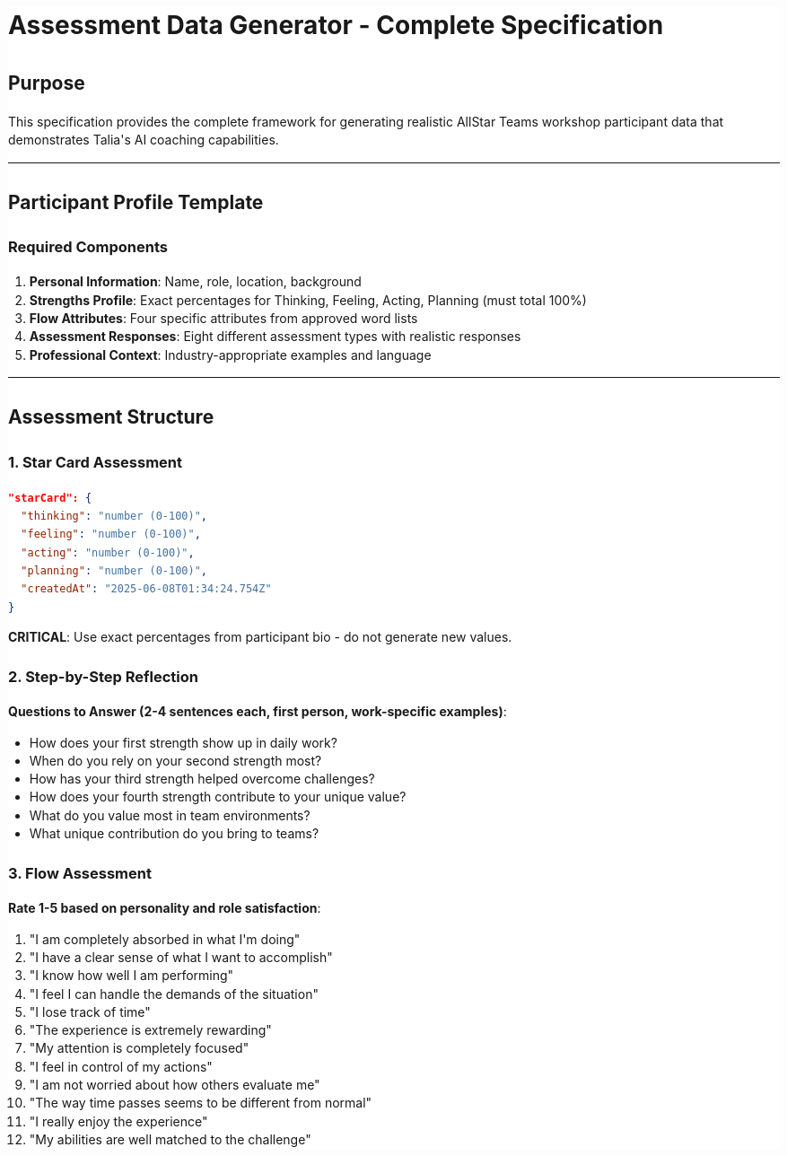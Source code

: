 # Assessment Data Generator - Complete Specification

## Purpose
This specification provides the complete framework for generating realistic AllStar Teams workshop participant data that demonstrates Talia's AI coaching capabilities.

---

## Participant Profile Template

### Required Components
1. **Personal Information**: Name, role, location, background
2. **Strengths Profile**: Exact percentages for Thinking, Feeling, Acting, Planning (must total 100%)
3. **Flow Attributes**: Four specific attributes from approved word lists
4. **Assessment Responses**: Eight different assessment types with realistic responses
5. **Professional Context**: Industry-appropriate examples and language

---

## Assessment Structure

### 1. Star Card Assessment
```json
"starCard": {
  "thinking": "number (0-100)",
  "feeling": "number (0-100)", 
  "acting": "number (0-100)",
  "planning": "number (0-100)",
  "createdAt": "2025-06-08T01:34:24.754Z"
}
```
**CRITICAL**: Use exact percentages from participant bio - do not generate new values.

### 2. Step-by-Step Reflection
**Questions to Answer (2-4 sentences each, first person, work-specific examples)**:
- How does your first strength show up in daily work?
- When do you rely on your second strength most?
- How has your third strength helped overcome challenges?
- How does your fourth strength contribute to your unique value?
- What do you value most in team environments?
- What unique contribution do you bring to teams?

### 3. Flow Assessment 
**Rate 1-5 based on personality and role satisfaction**:
1. "I am completely absorbed in what I'm doing"
2. "I have a clear sense of what I want to accomplish"
3. "I know how well I am performing"
4. "I feel I can handle the demands of the situation"
5. "I lose track of time"
6. "The experience is extremely rewarding"
7. "My attention is completely focused"
8. "I feel in control of my actions"
9. "I am not worried about how others evaluate me"
10. "The way time passes seems to be different from normal"
11. "I really enjoy the experience"
12. "My abilities are well matched to the challenge"

